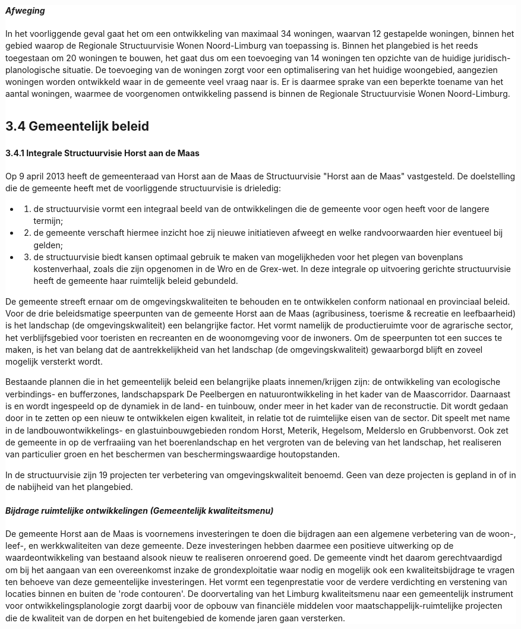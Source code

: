 #### *Afweging*

In het voorliggende geval gaat het om een ontwikkeling van maximaal 34 woningen, waarvan 12 gestapelde woningen, binnen het gebied waarop de Regionale Structuurvisie Wonen Noord-Limburg van toepassing is. Binnen het plangebied is het reeds toegestaan om 20 woningen te bouwen, het gaat dus om een toevoeging van 14 woningen ten opzichte van de huidige juridisch-planologische situatie. De toevoeging van de woningen zorgt voor een optimalisering van het huidige woongebied, aangezien woningen worden ontwikkeld waar in de gemeente veel vraag naar is. Er is daarmee sprake van een beperkte toename van het aantal woningen, waarmee de voorgenomen ontwikkeling passend is binnen de Regionale Structuurvisie Wonen Noord-Limburg.

## **3.4 Gemeentelijk beleid**

#### **3.4.1 Integrale Structuurvisie Horst aan de Maas**

Op 9 april 2013 heeft de gemeenteraad van Horst aan de Maas de Structuurvisie "Horst aan de Maas" vastgesteld. De doelstelling die de gemeente heeft met de voorliggende structuurvisie is drieledig:

- 1. de structuurvisie vormt een integraal beeld van de ontwikkelingen die de gemeente voor ogen heeft voor de langere termijn;
- 2. de gemeente verschaft hiermee inzicht hoe zij nieuwe initiatieven afweegt en welke randvoorwaarden hier eventueel bij gelden;
- 3. de structuurvisie biedt kansen optimaal gebruik te maken van mogelijkheden voor het plegen van bovenplans kostenverhaal, zoals die zijn opgenomen in de Wro en de Grex-wet. In deze integrale op uitvoering gerichte structuurvisie heeft de gemeente haar ruimtelijk beleid gebundeld.

De gemeente streeft ernaar om de omgevingskwaliteiten te behouden en te ontwikkelen conform nationaal en provinciaal beleid. Voor de drie beleidsmatige speerpunten van de gemeente Horst aan de Maas (agribusiness, toerisme & recreatie en leefbaarheid) is het landschap (de omgevingskwaliteit) een belangrijke factor. Het vormt namelijk de productieruimte voor de agrarische sector, het verblijfsgebied voor toeristen en recreanten en de woonomgeving voor de inwoners. Om de speerpunten tot een succes te maken, is het van belang dat de aantrekkelijkheid van het landschap (de omgevingskwaliteit) gewaarborgd blijft en zoveel mogelijk versterkt wordt.

Bestaande plannen die in het gemeentelijk beleid een belangrijke plaats innemen/krijgen zijn: de ontwikkeling van ecologische verbindings- en bufferzones, landschapspark De Peelbergen en natuurontwikkeling in het kader van de Maascorridor. Daarnaast is en wordt ingespeeld op de dynamiek in de land- en tuinbouw, onder meer in het kader van de reconstructie. Dit wordt gedaan door in te zetten op een nieuw te ontwikkelen eigen kwaliteit, in relatie tot de ruimtelijke eisen van de sector. Dit speelt met name in de landbouwontwikkelings- en glastuinbouwgebieden rondom Horst, Meterik, Hegelsom, Melderslo en Grubbenvorst. Ook zet de gemeente in op de verfraaiing van het boerenlandschap en het vergroten van de beleving van het landschap, het realiseren van particulier groen en het beschermen van beschermingswaardige houtopstanden.

In de structuurvisie zijn 19 projecten ter verbetering van omgevingskwaliteit benoemd. Geen van deze projecten is gepland in of in de nabijheid van het plangebied.

#### *Bijdrage ruimtelijke ontwikkelingen (Gemeentelijk kwaliteitsmenu)*

De gemeente Horst aan de Maas is voornemens investeringen te doen die bijdragen aan een algemene verbetering van de woon-, leef-, en werkkwaliteiten van deze gemeente. Deze investeringen hebben daarmee een positieve uitwerking op de waardeontwikkeling van bestaand alsook nieuw te realiseren onroerend goed. De gemeente vindt het daarom gerechtvaardigd om bij het aangaan van een overeenkomst inzake de grondexploitatie waar nodig en mogelijk ook een kwaliteitsbijdrage te vragen ten behoeve van deze gemeentelijke investeringen. Het vormt een tegenprestatie voor de verdere verdichting en verstening van locaties binnen en buiten de 'rode contouren'. De doorvertaling van het Limburg kwaliteitsmenu naar een gemeentelijk instrument voor ontwikkelingsplanologie zorgt daarbij voor de opbouw van financiële middelen voor maatschappelijk-ruimtelijke projecten die de kwaliteit van de dorpen en het buitengebied de komende jaren gaan versterken.
